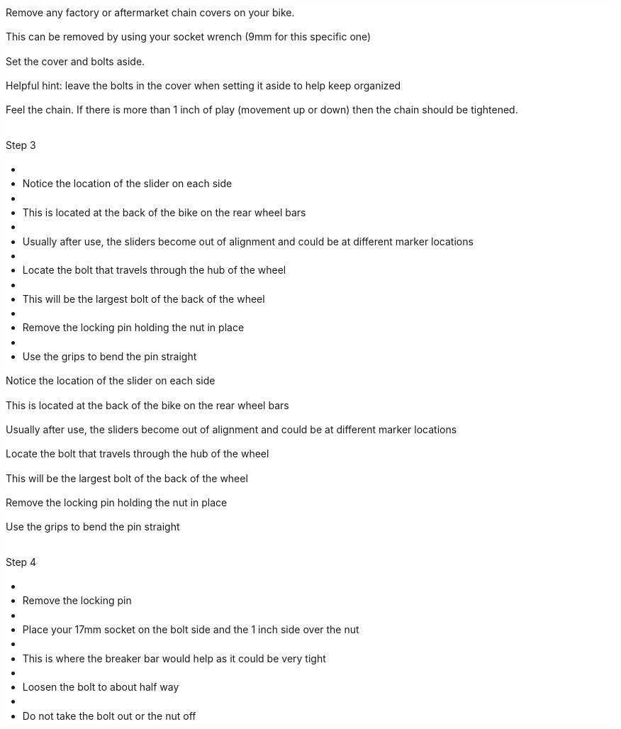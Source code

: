  
Remove any factory or aftermarket chain covers on your bike.
 
This can be removed by using your socket wrench (9mm for this specific one)
 
Set the cover and bolts aside.
 
Helpful hint: leave the bolts in the cover when setting it aside to help keep organized
 
Feel the chain. If there is more than 1 inch of play (movement up or down) then the chain should be tightened.
 
## 

Step 3


 
- 
 - Notice the location of the slider on each side
 - 
 - This is located at the back of the bike on the rear wheel bars
 - 
 - Usually after use, the sliders become out of alignment and could be at different marker locations
 - 
 - Locate the bolt that travels through the hub of the wheel
 - 
 - This will be the largest bolt of the back of the wheel
 - 
 - Remove the locking pin holding the nut in place
 - 
 - Use the grips to bend the pin straight

 
Notice the location of the slider on each side
 
This is located at the back of the bike on the rear wheel bars
 
Usually after use, the sliders become out of alignment and could be at different marker locations
 
Locate the bolt that travels through the hub of the wheel
 
This will be the largest bolt of the back of the wheel
 
Remove the locking pin holding the nut in place
 
Use the grips to bend the pin straight
 
## 

Step 4


 
- 
 - Remove the locking pin
 - 
 - Place your 17mm socket on the bolt side and the 1 inch side over the nut
 - 
 - This is where the breaker bar would help as it could be very tight
 - 
 - Loosen the bolt to about half way
 - 
 - Do not take the bolt out or the nut off
